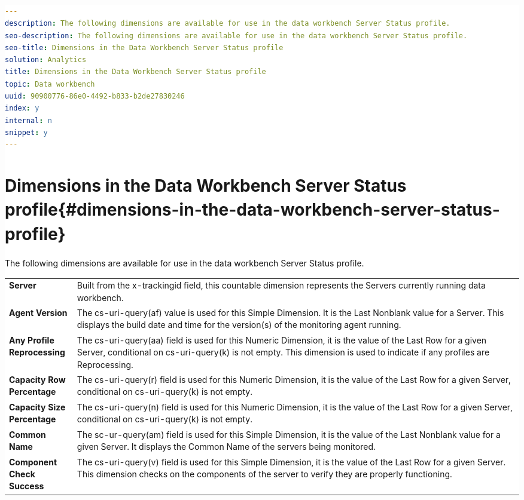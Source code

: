 ```yaml
---
description: The following dimensions are available for use in the data workbench Server Status profile.
seo-description: The following dimensions are available for use in the data workbench Server Status profile.
seo-title: Dimensions in the Data Workbench Server Status profile
solution: Analytics
title: Dimensions in the Data Workbench Server Status profile
topic: Data workbench
uuid: 90900776-86e0-4492-b833-b2de27830246
index: y
internal: n
snippet: y
---
```


# Dimensions in the Data Workbench Server Status profile{#dimensions-in-the-data-workbench-server-status-profile}

The following dimensions are available for use in the data workbench Server Status profile.

<table id="table_10DFAD7A0C5946B0A2458F6C08D04FC5"> 
 <tbody> 
  <tr valign="top"> 
   <td colname="col1"> <b>Server</b> </td> 
   <td colname="col2"> Built from the x-trackingid field, this countable dimension represents the Servers currently running data workbench. </td> 
  </tr> 
  <tr valign="top"> 
   <td colname="col1"> <b>Agent Version</b> </td> 
   <td colname="col2"> The cs-uri-query(af) value is used for this Simple Dimension. It is the Last Nonblank value for a Server. This displays the build date and time for the version(s) of the monitoring agent running. </td> 
  </tr> 
  <tr valign="top"> 
   <td colname="col1"> <b>Any Profile Reprocessing</b> </td> 
   <td colname="col2"> The cs-uri-query(aa) field is used for this Numeric Dimension, it is the value of the Last Row for a given Server, conditional on cs-uri-query(k) is not empty. This dimension is used to indicate if any profiles are Reprocessing. </td> 
  </tr> 
  <tr valign="top"> 
   <td colname="col1"> <b>Capacity Row Percentage</b> </td> 
   <td colname="col2"> The cs-uri-query(r) field is used for this Numeric Dimension, it is the value of the Last Row for a given Server, conditional on cs-uri-query(k) is not empty. </td> 
  </tr> 
  <tr valign="top"> 
   <td colname="col1"> <b>Capacity Size Percentage</b> </td> 
   <td colname="col2"> The cs-uri-query(n) field is used for this Numeric Dimension, it is the value of the Last Row for a given Server, conditional on cs-uri-query(k) is not empty. </td> 
  </tr> 
  <tr valign="top"> 
   <td colname="col1"> <b>Common Name</b> </td> 
   <td colname="col2"> The sc-ur-query(am) field is used for this Simple Dimension, it is the value of the Last Nonblank value for a given Server. It displays the Common Name of the servers being monitored. </td> 
  </tr> 
  <tr valign="top"> 
   <td colname="col1"> <b>Component Check Success</b> </td> 
   <td colname="col2"> The cs-uri-query(v) field is used for this Simple Dimension, it is the value of the Last Row for a given Server. This dimension checks on the components of the server to verify they are properly functioning. </td> 
  </tr> 